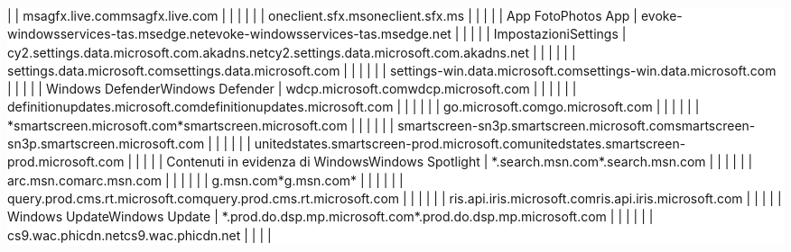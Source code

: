 |                                                     | <span data-ttu-id="8a4ac-208">msagfx.live.com</span><span class="sxs-lookup"><span data-stu-id="8a4ac-208">msagfx.live.com</span></span>                                                     |   |   |   |
|                                                     | <span data-ttu-id="8a4ac-209">oneclient.sfx.ms</span><span class="sxs-lookup"><span data-stu-id="8a4ac-209">oneclient.sfx.ms</span></span>                                                    |   |   |   |
| <span data-ttu-id="8a4ac-210">App Foto</span><span class="sxs-lookup"><span data-stu-id="8a4ac-210">Photos App</span></span>                                          | <span data-ttu-id="8a4ac-211">evoke-windowsservices-tas.msedge.net</span><span class="sxs-lookup"><span data-stu-id="8a4ac-211">evoke-windowsservices-tas.msedge.net</span></span>                                |   |   |   |
| <span data-ttu-id="8a4ac-212">Impostazioni</span><span class="sxs-lookup"><span data-stu-id="8a4ac-212">Settings</span></span>                                            | <span data-ttu-id="8a4ac-213">cy2.settings.data.microsoft.com.akadns.net</span><span class="sxs-lookup"><span data-stu-id="8a4ac-213">cy2.settings.data.microsoft.com.akadns.net</span></span>                          |   |   |   |
|                                                     | <span data-ttu-id="8a4ac-214">settings.data.microsoft.com</span><span class="sxs-lookup"><span data-stu-id="8a4ac-214">settings.data.microsoft.com</span></span>                                         |   |   |   |
|                                                     | <span data-ttu-id="8a4ac-215">settings-win.data.microsoft.com</span><span class="sxs-lookup"><span data-stu-id="8a4ac-215">settings-win.data.microsoft.com</span></span>                                     |   |   |   |
| <span data-ttu-id="8a4ac-216">Windows Defender</span><span class="sxs-lookup"><span data-stu-id="8a4ac-216">Windows Defender</span></span>                                    | <span data-ttu-id="8a4ac-217">wdcp.microsoft.com</span><span class="sxs-lookup"><span data-stu-id="8a4ac-217">wdcp.microsoft.com</span></span>                                                  |   |   |   |
|                                                     | <span data-ttu-id="8a4ac-218">definitionupdates.microsoft.com</span><span class="sxs-lookup"><span data-stu-id="8a4ac-218">definitionupdates.microsoft.com</span></span>                                     |   |   |   |
|                                                     | <span data-ttu-id="8a4ac-219">go.microsoft.com</span><span class="sxs-lookup"><span data-stu-id="8a4ac-219">go.microsoft.com</span></span>                                                    |   |   |   |
|                                                     | <span data-ttu-id="8a4ac-220">\*smartscreen.microsoft.com</span><span class="sxs-lookup"><span data-stu-id="8a4ac-220">\*smartscreen.microsoft.com</span></span>                                          |   |   |   |
|                                                     | <span data-ttu-id="8a4ac-221">smartscreen-sn3p.smartscreen.microsoft.com</span><span class="sxs-lookup"><span data-stu-id="8a4ac-221">smartscreen-sn3p.smartscreen.microsoft.com</span></span>                          |   |   |   |
|                                                     | <span data-ttu-id="8a4ac-222">unitedstates.smartscreen-prod.microsoft.com</span><span class="sxs-lookup"><span data-stu-id="8a4ac-222">unitedstates.smartscreen-prod.microsoft.com</span></span>                         |   |   |   |
| <span data-ttu-id="8a4ac-223">Contenuti in evidenza di Windows</span><span class="sxs-lookup"><span data-stu-id="8a4ac-223">Windows Spotlight</span></span>                                   | <span data-ttu-id="8a4ac-224">\*.search.msn.com</span><span class="sxs-lookup"><span data-stu-id="8a4ac-224">\*.search.msn.com</span></span>                                                    |   |   |   |
|                                                     | <span data-ttu-id="8a4ac-225">arc.msn.com</span><span class="sxs-lookup"><span data-stu-id="8a4ac-225">arc.msn.com</span></span>                                                         |   |   |   |
|                                                     | <span data-ttu-id="8a4ac-226">g.msn.com\*</span><span class="sxs-lookup"><span data-stu-id="8a4ac-226">g.msn.com\*</span></span>                                                          |   |   |   |
|                                                     | <span data-ttu-id="8a4ac-227">query.prod.cms.rt.microsoft.com</span><span class="sxs-lookup"><span data-stu-id="8a4ac-227">query.prod.cms.rt.microsoft.com</span></span>                                     |   |   |   |
|                                                     | <span data-ttu-id="8a4ac-228">ris.api.iris.microsoft.com</span><span class="sxs-lookup"><span data-stu-id="8a4ac-228">ris.api.iris.microsoft.com</span></span>                                          |   |   |   |
| <span data-ttu-id="8a4ac-229">Windows Update</span><span class="sxs-lookup"><span data-stu-id="8a4ac-229">Windows Update</span></span>                                      | <span data-ttu-id="8a4ac-230">\*.prod.do.dsp.mp.microsoft.com</span><span class="sxs-lookup"><span data-stu-id="8a4ac-230">\*.prod.do.dsp.mp.microsoft.com</span></span>                                      |   |   |   |
|                                                     | <span data-ttu-id="8a4ac-231">cs9.wac.phicdn.net</span><span class="sxs-lookup"><span data-stu-id="8a4ac-231">cs9.wac.phicdn.net</span></span>                                                  |   |   |   |